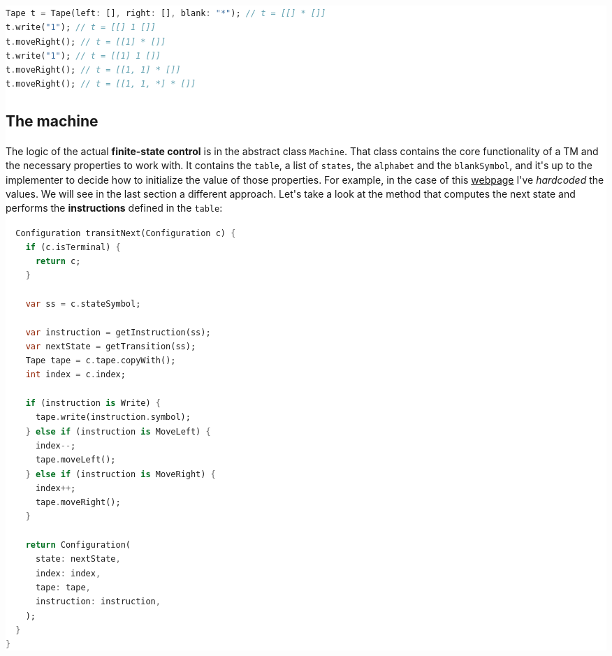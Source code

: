 ```dart
Tape t = Tape(left: [], right: [], blank: "*"); // t = [[] * []]
t.write("1"); // t = [[] 1 []]
t.moveRight(); // t = [[1] * []]
t.write("1"); // t = [[1] 1 []]
t.moveRight(); // t = [[1, 1] * []]
t.moveRight(); // t = [[1, 1, *] * []]
```

## The machine
The logic of the actual **finite-state control** is in the abstract class `Machine`. That class contains the core functionality
of a TM and the necessary properties to work with. It contains the `table`, a list of `states`, the `alphabet` and the `blankSymbol`, and it's up to the implementer to decide how to initialize the value of those properties. 
For example, in the case of this [webpage](https://charly6596.github.io/turing_add/) I've _hardcoded_ the values. We will see in the last section a different approach.
Let's take a look at the method that computes the next state and performs the **instructions** defined in the `table`:

```dart
  Configuration transitNext(Configuration c) {
    if (c.isTerminal) {
      return c;
    }

    var ss = c.stateSymbol;

    var instruction = getInstruction(ss);
    var nextState = getTransition(ss);
    Tape tape = c.tape.copyWith();
    int index = c.index;

    if (instruction is Write) {
      tape.write(instruction.symbol);
    } else if (instruction is MoveLeft) {
      index--;
      tape.moveLeft();
    } else if (instruction is MoveRight) {
      index++;
      tape.moveRight();
    }

    return Configuration(
      state: nextState,
      index: index,
      tape: tape,
      instruction: instruction,
    );
  }
}
```

